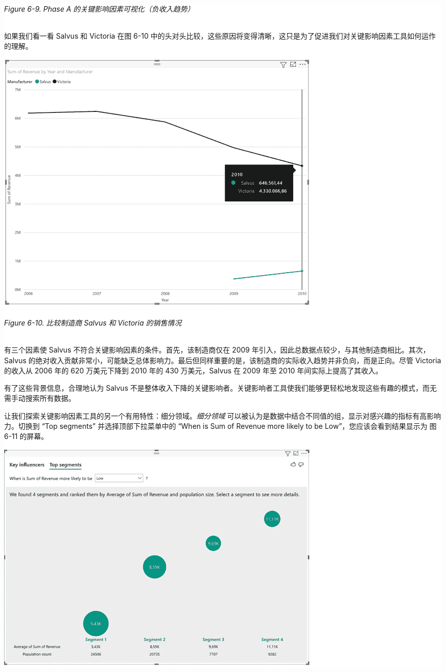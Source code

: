 ###### Figure 6-9\. Phase A 的关键影响因素可视化（负收入趋势）

如果我们看一看 Salvus 和 Victoria 在图 6-10 中的头对头比较，这些原因将变得清晰，这只是为了促进我们对关键影响因素工具如何运作的理解。

![比较制造商 Salvus 和 Victoria 的销售情况](img/apbi_0610.png)

###### Figure 6-10\. 比较制造商 Salvus 和 Victoria 的销售情况

有三个因素使 Salvus 不符合关键影响因素的条件。首先，该制造商仅在 2009 年引入，因此总数据点较少，与其他制造商相比。其次，Salvus 的绝对收入贡献非常小，可能缺乏总体影响力。最后但同样重要的是，该制造商的实际收入趋势并非负向，而是正向。尽管 Victoria 的收入从 2006 年的 620 万美元下降到 2010 年的 430 万美元，Salvus 在 2009 年至 2010 年间实际上提高了其收入。

有了这些背景信息，合理地认为 Salvus 不是整体收入下降的关键影响者。关键影响者工具使我们能够更轻松地发现这些有趣的模式，而无需手动搜索所有数据。

让我们探索关键影响因素工具的另一个有用特性：细分领域。*细分领域* 可以被认为是数据中结合不同值的组，显示对感兴趣的指标有高影响力。切换到 “Top segments” 并选择顶部下拉菜单中的 “When is Sum of Revenue more likely to be Low”，您应该会看到结果显示为 图 6-11 的屏幕。

![分析导致负收入趋势的细分领域](img/apbi_0611.png)

